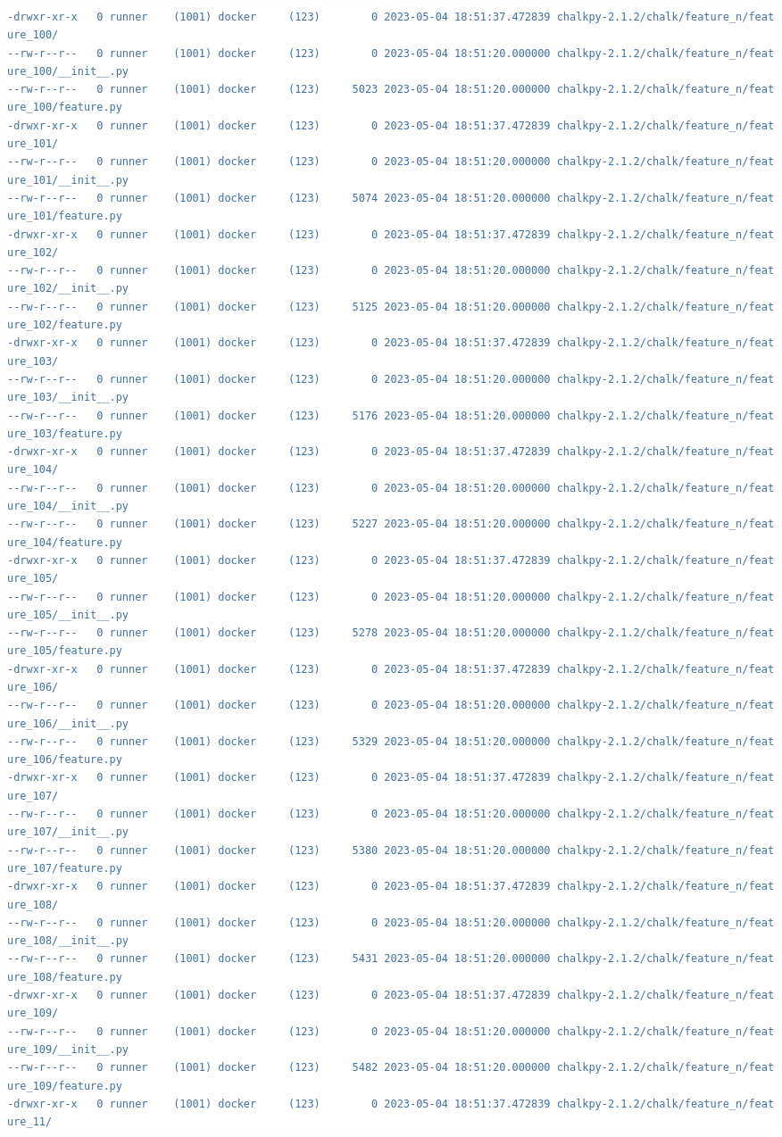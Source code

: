 ```diff
-drwxr-xr-x   0 runner    (1001) docker     (123)        0 2023-05-04 18:51:37.472839 chalkpy-2.1.2/chalk/feature_n/feature_100/
--rw-r--r--   0 runner    (1001) docker     (123)        0 2023-05-04 18:51:20.000000 chalkpy-2.1.2/chalk/feature_n/feature_100/__init__.py
--rw-r--r--   0 runner    (1001) docker     (123)     5023 2023-05-04 18:51:20.000000 chalkpy-2.1.2/chalk/feature_n/feature_100/feature.py
-drwxr-xr-x   0 runner    (1001) docker     (123)        0 2023-05-04 18:51:37.472839 chalkpy-2.1.2/chalk/feature_n/feature_101/
--rw-r--r--   0 runner    (1001) docker     (123)        0 2023-05-04 18:51:20.000000 chalkpy-2.1.2/chalk/feature_n/feature_101/__init__.py
--rw-r--r--   0 runner    (1001) docker     (123)     5074 2023-05-04 18:51:20.000000 chalkpy-2.1.2/chalk/feature_n/feature_101/feature.py
-drwxr-xr-x   0 runner    (1001) docker     (123)        0 2023-05-04 18:51:37.472839 chalkpy-2.1.2/chalk/feature_n/feature_102/
--rw-r--r--   0 runner    (1001) docker     (123)        0 2023-05-04 18:51:20.000000 chalkpy-2.1.2/chalk/feature_n/feature_102/__init__.py
--rw-r--r--   0 runner    (1001) docker     (123)     5125 2023-05-04 18:51:20.000000 chalkpy-2.1.2/chalk/feature_n/feature_102/feature.py
-drwxr-xr-x   0 runner    (1001) docker     (123)        0 2023-05-04 18:51:37.472839 chalkpy-2.1.2/chalk/feature_n/feature_103/
--rw-r--r--   0 runner    (1001) docker     (123)        0 2023-05-04 18:51:20.000000 chalkpy-2.1.2/chalk/feature_n/feature_103/__init__.py
--rw-r--r--   0 runner    (1001) docker     (123)     5176 2023-05-04 18:51:20.000000 chalkpy-2.1.2/chalk/feature_n/feature_103/feature.py
-drwxr-xr-x   0 runner    (1001) docker     (123)        0 2023-05-04 18:51:37.472839 chalkpy-2.1.2/chalk/feature_n/feature_104/
--rw-r--r--   0 runner    (1001) docker     (123)        0 2023-05-04 18:51:20.000000 chalkpy-2.1.2/chalk/feature_n/feature_104/__init__.py
--rw-r--r--   0 runner    (1001) docker     (123)     5227 2023-05-04 18:51:20.000000 chalkpy-2.1.2/chalk/feature_n/feature_104/feature.py
-drwxr-xr-x   0 runner    (1001) docker     (123)        0 2023-05-04 18:51:37.472839 chalkpy-2.1.2/chalk/feature_n/feature_105/
--rw-r--r--   0 runner    (1001) docker     (123)        0 2023-05-04 18:51:20.000000 chalkpy-2.1.2/chalk/feature_n/feature_105/__init__.py
--rw-r--r--   0 runner    (1001) docker     (123)     5278 2023-05-04 18:51:20.000000 chalkpy-2.1.2/chalk/feature_n/feature_105/feature.py
-drwxr-xr-x   0 runner    (1001) docker     (123)        0 2023-05-04 18:51:37.472839 chalkpy-2.1.2/chalk/feature_n/feature_106/
--rw-r--r--   0 runner    (1001) docker     (123)        0 2023-05-04 18:51:20.000000 chalkpy-2.1.2/chalk/feature_n/feature_106/__init__.py
--rw-r--r--   0 runner    (1001) docker     (123)     5329 2023-05-04 18:51:20.000000 chalkpy-2.1.2/chalk/feature_n/feature_106/feature.py
-drwxr-xr-x   0 runner    (1001) docker     (123)        0 2023-05-04 18:51:37.472839 chalkpy-2.1.2/chalk/feature_n/feature_107/
--rw-r--r--   0 runner    (1001) docker     (123)        0 2023-05-04 18:51:20.000000 chalkpy-2.1.2/chalk/feature_n/feature_107/__init__.py
--rw-r--r--   0 runner    (1001) docker     (123)     5380 2023-05-04 18:51:20.000000 chalkpy-2.1.2/chalk/feature_n/feature_107/feature.py
-drwxr-xr-x   0 runner    (1001) docker     (123)        0 2023-05-04 18:51:37.472839 chalkpy-2.1.2/chalk/feature_n/feature_108/
--rw-r--r--   0 runner    (1001) docker     (123)        0 2023-05-04 18:51:20.000000 chalkpy-2.1.2/chalk/feature_n/feature_108/__init__.py
--rw-r--r--   0 runner    (1001) docker     (123)     5431 2023-05-04 18:51:20.000000 chalkpy-2.1.2/chalk/feature_n/feature_108/feature.py
-drwxr-xr-x   0 runner    (1001) docker     (123)        0 2023-05-04 18:51:37.472839 chalkpy-2.1.2/chalk/feature_n/feature_109/
--rw-r--r--   0 runner    (1001) docker     (123)        0 2023-05-04 18:51:20.000000 chalkpy-2.1.2/chalk/feature_n/feature_109/__init__.py
--rw-r--r--   0 runner    (1001) docker     (123)     5482 2023-05-04 18:51:20.000000 chalkpy-2.1.2/chalk/feature_n/feature_109/feature.py
-drwxr-xr-x   0 runner    (1001) docker     (123)        0 2023-05-04 18:51:37.472839 chalkpy-2.1.2/chalk/feature_n/feature_11/
```